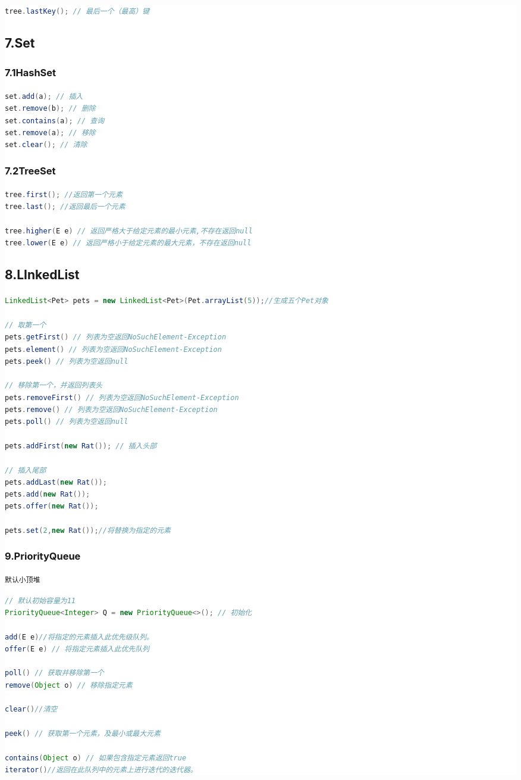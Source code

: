 ```java
tree.lastKey(); // 最后一个（最高）键
```
## 7.Set
### 7.1HashSet
```java
set.add(a); // 插入
set.remove(b); // 删除
set.contains(a); // 查询
set.remove(a); // 移除
set.clear(); // 清除
```
### 7.2TreeSet
```java
tree.first(); //返回第一个元素
tree.last(); //返回最后一个元素

tree.higher(E e) // 返回严格大于给定元素的最小元素,不存在返回null
tree.lower(E e) // 返回严格小于给定元素的最大元素，不存在返回null
```
## 8.LInkedList
```java
LinkedList<Pet> pets = new LinkedList<Pet>(Pet.arrayList(5));//生成五个Pet对象

// 取第一个
pets.getFirst() // 列表为空返回NoSuchElement-Exception
pets.element() // 列表为空返回NoSuchElement-Exception
pets.peek() // 列表为空返回null

// 移除第一个，并返回列表头
pets.removeFirst() // 列表为空返回NoSuchElement-Exception
pets.remove() // 列表为空返回NoSuchElement-Exception
pets.poll() // 列表为空返回null

pets.addFirst(new Rat()); // 插入头部

// 插入尾部
pets.addLast(new Rat()); 
pets.add(new Rat()); 
pets.offer(new Rat()); 

pets.set(2,new Rat());//将替换为指定的元素
```
### 9.PriorityQueue
`默认小顶堆`
```java
// 默认初始容量为11
PriorityQueue<Integer> Q = new PriorityQueue<>(); // 初始化

add(E e)//将指定的元素插入此优先级队列。
offer(E e) // 将指定元素插入此优先队列

poll() // 获取并移除第一个
remove(Object o) // 移除指定元素

clear()//清空

peek() // 获取第一个元素，及最小或最大元素

contains(Object o) // 如果包含指定元素返回true
iterator()//返回在此队列中的元素上进行迭代的迭代器。
```